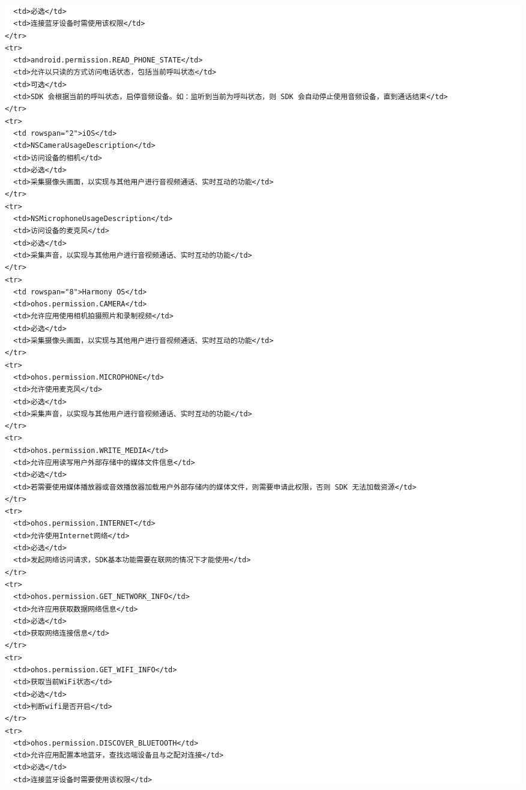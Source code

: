       <td>必选</td>
      <td>连接蓝牙设备时需使用该权限</td>
    </tr>
    <tr>
      <td>android.permission.READ_PHONE_STATE</td>
      <td>允许以只读的方式访问电话状态，包括当前呼叫状态</td>
      <td>可选</td>
      <td>SDK 会根据当前的呼叫状态，启停音频设备。如：监听到当前为呼叫状态，则 SDK 会自动停止使用音频设备，直到通话结束</td>
    </tr>
    <tr>
      <td rowspan="2">iOS</td>
      <td>NSCameraUsageDescription</td>
      <td>访问设备的相机</td>
      <td>必选</td>
      <td>采集摄像头画面，以实现与其他用户进行音视频通话、实时互动的功能</td>
    </tr>
    <tr>
      <td>NSMicrophoneUsageDescription</td>
      <td>访问设备的麦克风</td>
      <td>必选</td>
      <td>采集声音，以实现与其他用户进行音视频通话、实时互动的功能</td>
    </tr>
    <tr>
      <td rowspan="8">Harmony OS</td>
      <td>ohos.permission.CAMERA</td>
      <td>允许应用使用相机拍摄照片和录制视频</td>
      <td>必选</td>
      <td>采集摄像头画面，以实现与其他用户进行音视频通话、实时互动的功能</td>
    </tr>
    <tr>
      <td>ohos.permission.MICROPHONE</td>
      <td>允许使用麦克风</td>
      <td>必选</td>
      <td>采集声音，以实现与其他用户进行音视频通话、实时互动的功能</td>
    </tr>
    <tr>
      <td>ohos.permission.WRITE_MEDIA</td>
      <td>允许应用读写用户外部存储中的媒体文件信息</td>
      <td>必选</td>
      <td>若需要使用媒体播放器或音效播放器加载用户外部存储内的媒体文件，则需要申请此权限，否则 SDK 无法加载资源</td>
    </tr>
    <tr>
      <td>ohos.permission.INTERNET</td>
      <td>允许使用Internet网络</td>
      <td>必选</td>
      <td>发起网络访问请求，SDK基本功能需要在联网的情况下才能使用</td>
    </tr>
    <tr>
      <td>ohos.permission.GET_NETWORK_INFO</td>
      <td>允许应用获取数据网络信息</td>
      <td>必选</td>
      <td>获取网络连接信息</td>
    </tr>
    <tr>
      <td>ohos.permission.GET_WIFI_INFO</td>
      <td>获取当前WiFi状态</td>
      <td>必选</td>
      <td>判断wifi是否开启</td>
    </tr>
    <tr>
      <td>ohos.permission.DISCOVER_BLUETOOTH</td>
      <td>允许应用配置本地蓝牙，查找远端设备且与之配对连接</td>
      <td>必选</td>
      <td>连接蓝牙设备时需要使用该权限</td>